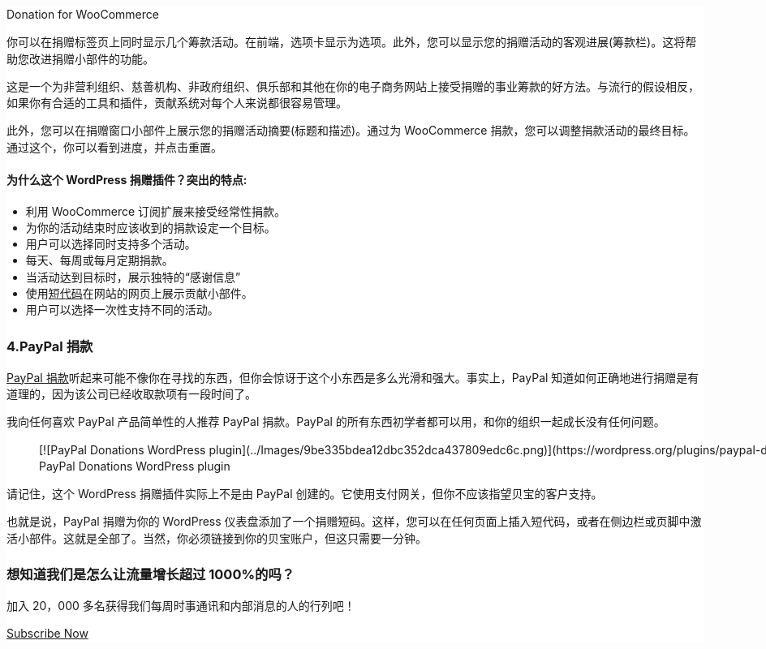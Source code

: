 <figcaption id="caption-attachment-140734" class="wp-caption-text">Donation for WooCommerce</figcaption>

</figure>

你可以在捐赠标签页上同时显示几个筹款活动。在前端，选项卡显示为选项。此外，您可以显示您的捐赠活动的客观进展(筹款栏)。这将帮助您改进捐赠小部件的功能。

这是一个为非营利组织、慈善机构、非政府组织、俱乐部和其他在你的电子商务网站上接受捐赠的事业筹款的好方法。与流行的假设相反，如果你有合适的工具和插件，贡献系统对每个人来说都很容易管理。

此外，您可以在捐赠窗口小部件上展示您的捐赠活动摘要(标题和描述)。通过为 WooCommerce 捐款，您可以调整捐款活动的最终目标。通过这个，你可以看到进度，并点击重置。

#### 为什么这个 WordPress 捐赠插件？突出的特点:

*   利用 WooCommerce 订阅扩展来接受经常性捐款。
*   为你的活动结束时应该收到的捐款设定一个目标。
*   用户可以选择同时支持多个活动。
*   每天、每周或每月定期捐款。
*   当活动达到目标时，展示独特的“感谢信息”
*   使用[短代码](https://kinsta.com/ebooks/wordpress/woocommerce-shortcodes/)在网站的网页上展示贡献小部件。
*   用户可以选择一次性支持不同的活动。

### 4.PayPal 捐款

[PayPal 捐款](https://wordpress.org/plugins/paypal-donations/)听起来可能不像你在寻找的东西，但你会惊讶于这个小东西是多么光滑和强大。事实上，PayPal 知道如何正确地进行捐赠是有道理的，因为该公司已经收取款项有一段时间了。

我向任何喜欢 PayPal 产品简单性的人推荐 PayPal 捐款。PayPal 的所有东西初学者都可以用，和你的组织一起成长没有任何问题。

<figure id="attachment_15141" aria-describedby="caption-attachment-15141" style="width: 1539px" class="wp-caption aligncenter">[![PayPal Donations WordPress plugin](../Images/9be335bdea12dbc352dca437809edc6c.png)](https://wordpress.org/plugins/paypal-donations/)

<figcaption id="caption-attachment-15141" class="wp-caption-text">PayPal Donations WordPress plugin</figcaption>

</figure>

请记住，这个 WordPress 捐赠插件实际上不是由 PayPal 创建的。它使用支付网关，但你不应该指望贝宝的客户支持。

也就是说，PayPal 捐赠为你的 WordPress 仪表盘添加了一个捐赠短码。这样，您可以在任何页面上插入短代码，或者在侧边栏或页脚中激活小部件。这就是全部了。当然，你必须链接到你的贝宝账户，但这只需要一分钟。

 <dialog id="newsletter" class="dialog dialog has-dark-blue-background-color email-modal" aria-hidden="true">## 注册订阅时事通讯

<kinsta-form show-name="false" show-phone="false" show-website="false" show-company="false" show-disk-space="false" show-monthly-visits="false" show-number-of-websites="false" show-message="false" submit-button-text="Sign Up Now" submit-button-text-sending="Signing Up..." success-title="Thanks for subscribing!" success-message="Keep an eye out for our next newsletter." terms-template="newsletter" hubspot-source="subscribe_to_newsletter" submit-button-text-loading="Signing Up"></kinsta-form></dialog>

### 想知道我们是怎么让流量增长超过 1000%的吗？

加入 20，000 多名获得我们每周时事通讯和内部消息的人的行列吧！

[Subscribe Now](#newsletter)
